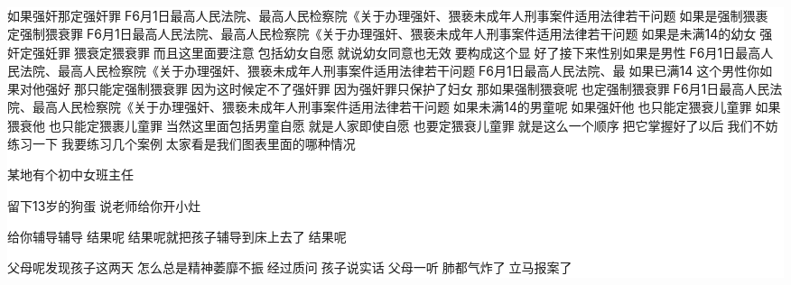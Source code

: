 如果强奸那定强奸罪
F6月1日最高人民法院、最高人民检察院《关于办理强奸、猥亵未成年人刑事案件适用法律若干问题
如果是强制猥裹
定强制猥衰罪
F6月1日最高人民法院、最高人民检察院《关于办理强奸、猥亵未成年人刑事案件适用法律若干问题
如果是未满14的幼女
强奸定强妊罪
猥衰定猥衰罪
而且这里面要注意
包括幼女自愿
就说幼女同意也无效
要构成这个显
好了接下来性别如果是男性
F6月1日最高人民法院、最高人民检察院《关于办理强奸、猥亵未成年人刑事案件适用法律若干问题
F6月1日最高人民法院、最
如果已满14
这个男性你如果对他强好
那只能定强制猥衰罪
因为这时候定不了强奸罪
因为强奸罪只保护了妇女
那如果强制猥衰呢
也定强制猥衰罪
F6月1日最高人民法院、最高人民检察院《关于办理强奸、猥亵未成年人刑事案件适用法律若干问题
如果未满14的男童呢
如果强奸他
也只能定猥衰儿童罪
如果猥衰他
也只能定猥裹儿童罪
当然这里面包括男童自愿
就是人家即使自愿
也要定猥衰儿童罪
就是这么一个顺序
把它掌握好了以后
我们不妨练习一下
我要练习几个案例
太家看是我们图表里面的哪种情况

某地有个初中女班主任

留下13岁的狗蛋
说老师给你开小灶

给你辅导辅导
结果呢
结果呢就把孩子辅导到床上去了
结果呢

父母呢发现孩子这两天
怎么总是精神萎靡不振
经过质问
孩子说实话
父母一听
肺都气炸了
立马报案了
